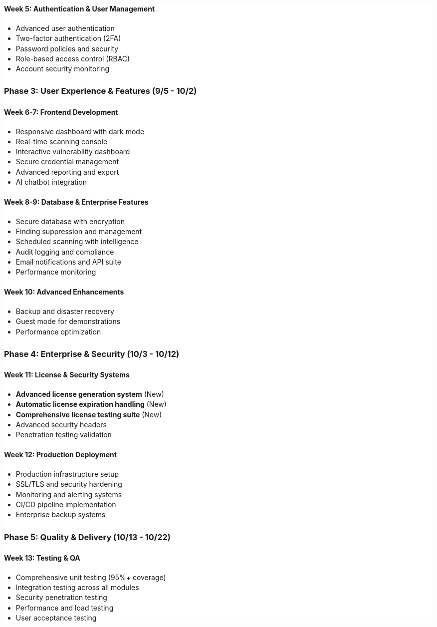 #### **Week 5: Authentication & User Management**
- Advanced user authentication
- Two-factor authentication (2FA)
- Password policies and security
- Role-based access control (RBAC)
- Account security monitoring

### **Phase 3: User Experience & Features (9/5 - 10/2)**
#### **Week 6-7: Frontend Development**
- Responsive dashboard with dark mode
- Real-time scanning console
- Interactive vulnerability dashboard
- Secure credential management
- Advanced reporting and export
- AI chatbot integration

#### **Week 8-9: Database & Enterprise Features**
- Secure database with encryption
- Finding suppression and management
- Scheduled scanning with intelligence
- Audit logging and compliance
- Email notifications and API suite
- Performance monitoring

#### **Week 10: Advanced Enhancements**
- Backup and disaster recovery
- Guest mode for demonstrations
- Performance optimization

### **Phase 4: Enterprise & Security (10/3 - 10/12)**
#### **Week 11: License & Security Systems**
- **Advanced license generation system** (New)
- **Automatic license expiration handling** (New)
- **Comprehensive license testing suite** (New)
- Advanced security headers
- Penetration testing validation

#### **Week 12: Production Deployment**
- Production infrastructure setup
- SSL/TLS and security hardening
- Monitoring and alerting systems
- CI/CD pipeline implementation
- Enterprise backup systems

### **Phase 5: Quality & Delivery (10/13 - 10/22)**
#### **Week 13: Testing & QA**
- Comprehensive unit testing (95%+ coverage)
- Integration testing across all modules
- Security penetration testing
- Performance and load testing
- User acceptance testing
